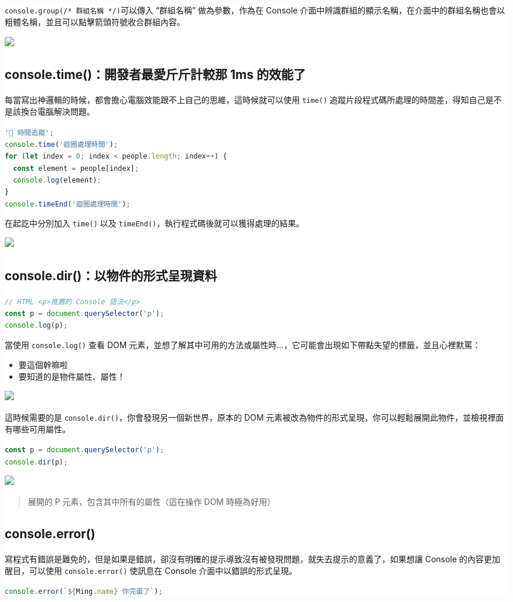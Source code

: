 `console.group(/* 群組名稱 */)`可以傳入 “群組名稱” 做為參數，作為在 Console 介面中辨識群組的顯示名稱，在介面中的群組名稱也會以粗體名稱，並且可以點擊箭頭符號收合群組內容。

![](https://firebasestorage.googleapis.com/v0/b/casper-de5d5.appspot.com/o/images%2Fblog%2F3D7FBA6B-EA9E-480A-A8FF-4837FC1AAA23.png?alt=media&token=1ea045e1-f1a4-4b96-9894-fe1f7da5fc09)

## console.time()：開發者最愛斤斤計較那 1ms 的效能了
每當寫出神邏輯的時候，都會擔心電腦效能跟不上自己的思維，這時候就可以使用 `time()` 追蹤片段程式碼所處理的時間差，得知自己是不是該換台電腦解決問題。

```js
'🤩 時間追蹤';
console.time('迴圈處理時間');
for (let index = 0; index < people.length; index++) {
  const element = people[index];
  console.log(element);
}
console.timeEnd('迴圈處理時間');
```

在起訖中分別加入 `time()` 以及 `timeEnd()`，執行程式碼後就可以獲得處理的結果。

![](https://firebasestorage.googleapis.com/v0/b/casper-de5d5.appspot.com/o/images%2Fblog%2FD653C44C-A9D8-4C39-AF75-CE065F407C69.png?alt=media&token=f09c1870-465c-497f-af8f-c8f5f70aebeb)

## console.dir()：以物件的形式呈現資料

```js
// HTML <p>推薦的 Console 語法</p>
const p = document.querySelector('p');
console.log(p);
```

當使用 `console.log()` 查看 DOM 元素，並想了解其中可用的方法或屬性時...，它可能會出現如下帶點失望的標籤，並且心裡默罵：
- 要這個幹嘛啦
- 要知道的是物件屬性、屬性！

![](https://firebasestorage.googleapis.com/v0/b/casper-de5d5.appspot.com/o/images%2Fblog%2FCCE9EDA4-971D-4271-8B45-11FEC5ED0755.png?alt=media&token=cf5f787f-42b9-493a-8b50-c20ba76e0551)

這時候需要的是 `console.dir()`，你會發現另一個新世界，原本的 DOM 元素被改為物件的形式呈現，你可以輕鬆展開此物件，並檢視裡面有哪些可用屬性。

```js
const p = document.querySelector('p');
console.dir(p);
```

![](https://firebasestorage.googleapis.com/v0/b/casper-de5d5.appspot.com/o/images%2Fblog%2FA11E8437-85F7-49EB-8F96-04BF727A4308.png?alt=media&token=61e21623-8f2b-447a-b872-b1d9125d66dd)
> 展開的 P 元素，包含其中所有的屬性（這在操作 DOM 時極為好用）


## console.error()
寫程式有錯誤是難免的，但是如果是錯誤，卻沒有明確的提示導致沒有被發現問題，就失去提示的意義了，如果想讓 Console 的內容更加醒目，可以使用 `console.error()` 使訊息在 Console 介面中以錯誤的形式呈現。


```js
console.error(`${Ming.name} 你完蛋了`);
```
